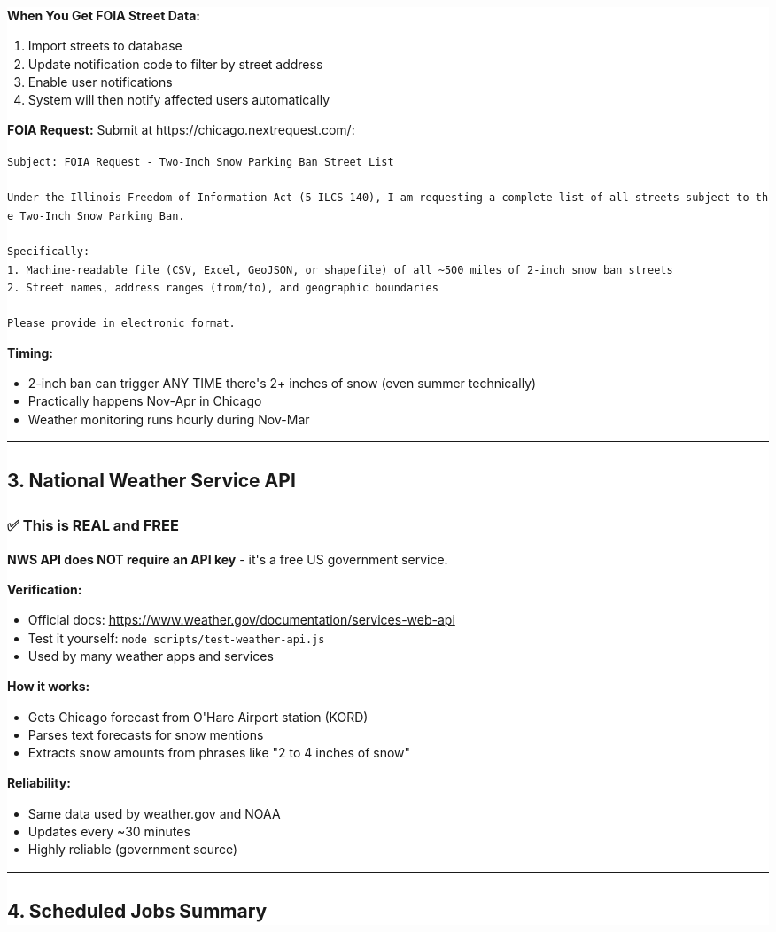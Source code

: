 **When You Get FOIA Street Data:**
1. Import streets to database
2. Update notification code to filter by street address
3. Enable user notifications
4. System will then notify affected users automatically

**FOIA Request:**
Submit at https://chicago.nextrequest.com/:

```
Subject: FOIA Request - Two-Inch Snow Parking Ban Street List

Under the Illinois Freedom of Information Act (5 ILCS 140), I am requesting a complete list of all streets subject to the Two-Inch Snow Parking Ban.

Specifically:
1. Machine-readable file (CSV, Excel, GeoJSON, or shapefile) of all ~500 miles of 2-inch snow ban streets
2. Street names, address ranges (from/to), and geographic boundaries

Please provide in electronic format.
```

**Timing:**
- 2-inch ban can trigger ANY TIME there's 2+ inches of snow (even summer technically)
- Practically happens Nov-Apr in Chicago
- Weather monitoring runs hourly during Nov-Mar

---

## 3. National Weather Service API

### ✅ This is REAL and FREE
**NWS API does NOT require an API key** - it's a free US government service.

**Verification:**
- Official docs: https://www.weather.gov/documentation/services-web-api
- Test it yourself: `node scripts/test-weather-api.js`
- Used by many weather apps and services

**How it works:**
- Gets Chicago forecast from O'Hare Airport station (KORD)
- Parses text forecasts for snow mentions
- Extracts snow amounts from phrases like "2 to 4 inches of snow"

**Reliability:**
- Same data used by weather.gov and NOAA
- Updates every ~30 minutes
- Highly reliable (government source)

---

## 4. Scheduled Jobs Summary
